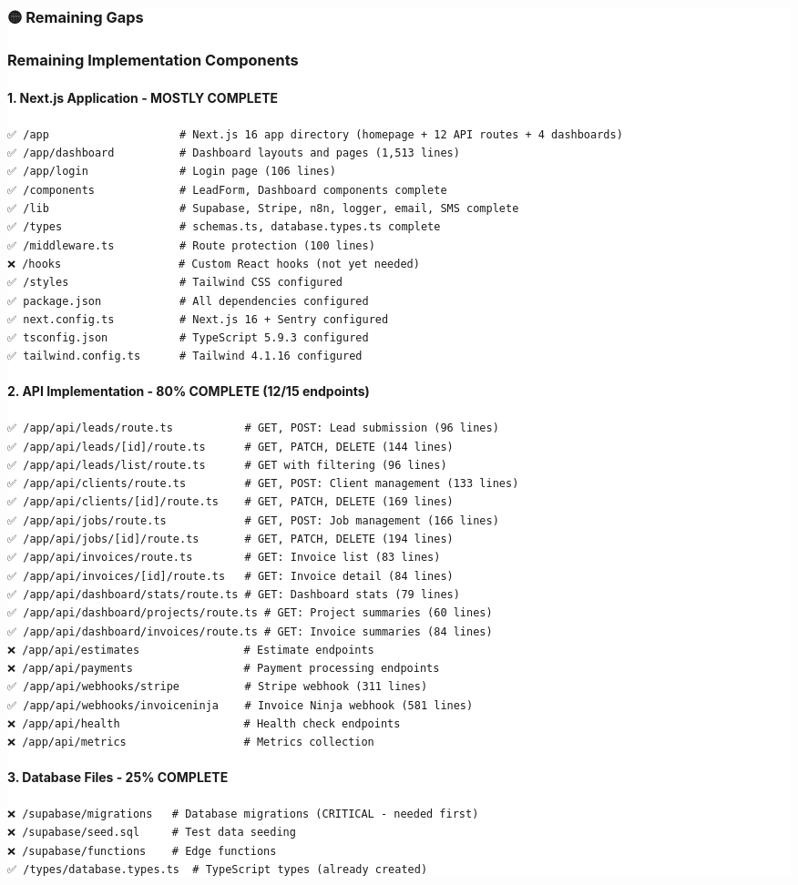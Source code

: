 ### 🟡 Remaining Gaps

### Remaining Implementation Components

#### **1. Next.js Application - MOSTLY COMPLETE**
```
✅ /app                    # Next.js 16 app directory (homepage + 12 API routes + 4 dashboards)
✅ /app/dashboard          # Dashboard layouts and pages (1,513 lines)
✅ /app/login              # Login page (106 lines)
✅ /components             # LeadForm, Dashboard components complete
✅ /lib                    # Supabase, Stripe, n8n, logger, email, SMS complete
✅ /types                  # schemas.ts, database.types.ts complete
✅ /middleware.ts          # Route protection (100 lines)
❌ /hooks                  # Custom React hooks (not yet needed)
✅ /styles                 # Tailwind CSS configured
✅ package.json            # All dependencies configured
✅ next.config.ts          # Next.js 16 + Sentry configured
✅ tsconfig.json           # TypeScript 5.9.3 configured
✅ tailwind.config.ts      # Tailwind 4.1.16 configured
```

#### **2. API Implementation - 80% COMPLETE (12/15 endpoints)**
```
✅ /app/api/leads/route.ts           # GET, POST: Lead submission (96 lines)
✅ /app/api/leads/[id]/route.ts      # GET, PATCH, DELETE (144 lines)
✅ /app/api/leads/list/route.ts      # GET with filtering (96 lines)
✅ /app/api/clients/route.ts         # GET, POST: Client management (133 lines)
✅ /app/api/clients/[id]/route.ts    # GET, PATCH, DELETE (169 lines)
✅ /app/api/jobs/route.ts            # GET, POST: Job management (166 lines)
✅ /app/api/jobs/[id]/route.ts       # GET, PATCH, DELETE (194 lines)
✅ /app/api/invoices/route.ts        # GET: Invoice list (83 lines)
✅ /app/api/invoices/[id]/route.ts   # GET: Invoice detail (84 lines)
✅ /app/api/dashboard/stats/route.ts # GET: Dashboard stats (79 lines)
✅ /app/api/dashboard/projects/route.ts # GET: Project summaries (60 lines)
✅ /app/api/dashboard/invoices/route.ts # GET: Invoice summaries (84 lines)
❌ /app/api/estimates                # Estimate endpoints
❌ /app/api/payments                 # Payment processing endpoints
✅ /app/api/webhooks/stripe          # Stripe webhook (311 lines)
✅ /app/api/webhooks/invoiceninja    # Invoice Ninja webhook (581 lines)
❌ /app/api/health                   # Health check endpoints
❌ /app/api/metrics                  # Metrics collection
```

#### **3. Database Files - 25% COMPLETE**
```
❌ /supabase/migrations   # Database migrations (CRITICAL - needed first)
❌ /supabase/seed.sql     # Test data seeding
❌ /supabase/functions    # Edge functions
✅ /types/database.types.ts  # TypeScript types (already created)
```
